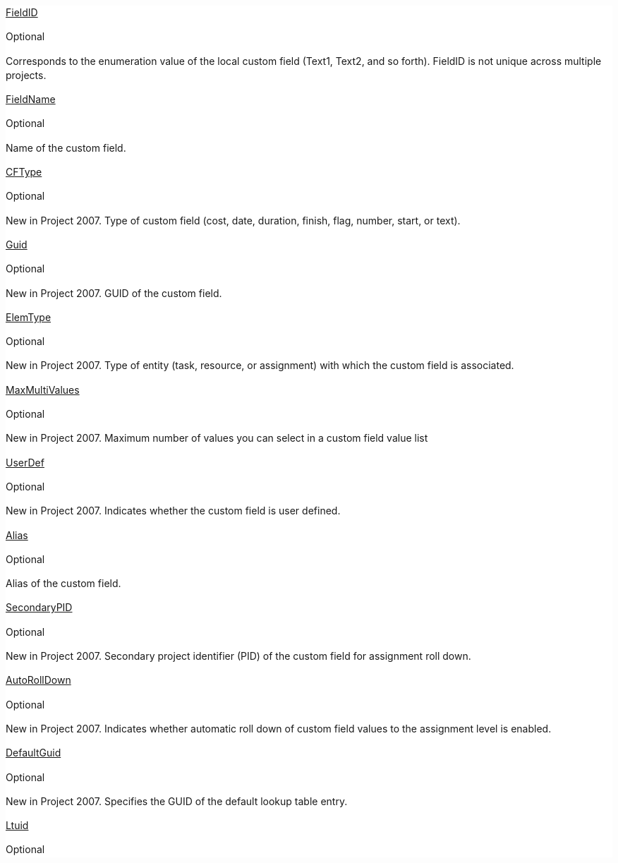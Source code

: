 <tr class="odd">
<td><p><a href="fieldid-element.md">FieldID</a></p></td>
<td><p>Optional</p></td>
<td><p>Corresponds to the enumeration value of the local custom field (Text1, Text2, and so forth). FieldID is not unique across multiple projects.</p></td>
</tr>
<tr class="even">
<td><p><a href="fieldname-element.md">FieldName</a></p></td>
<td><p>Optional</p></td>
<td><p>Name of the custom field.</p></td>
</tr>
<tr class="odd">
<td><p><a href="cftype-element.md">CFType</a></p></td>
<td><p>Optional</p></td>
<td><p>New in Project 2007. Type of custom field (cost, date, duration, finish, flag, number, start, or text).</p></td>
</tr>
<tr class="even">
<td><p><a href="guid-element-multiple-parents.md">Guid</a></p></td>
<td><p>Optional</p></td>
<td><p>New in Project 2007. GUID of the custom field.</p></td>
</tr>
<tr class="odd">
<td><p><a href="elemtype-element.md">ElemType</a></p></td>
<td><p>Optional</p></td>
<td><p>New in Project 2007. Type of entity (task, resource, or assignment) with which the custom field is associated.</p></td>
</tr>
<tr class="even">
<td><p><a href="maxmultivalues-element.md">MaxMultiValues</a></p></td>
<td><p>Optional</p></td>
<td><p>New in Project 2007. Maximum number of values you can select in a custom field value list</p></td>
</tr>
<tr class="odd">
<td><p><a href="userdef-element.md">UserDef</a></p></td>
<td><p>Optional</p></td>
<td><p>New in Project 2007. Indicates whether the custom field is user defined.</p></td>
</tr>
<tr class="even">
<td><p><a href="alias-element.md">Alias</a></p></td>
<td><p>Optional</p></td>
<td><p>Alias of the custom field.</p></td>
</tr>
<tr class="odd">
<td><p><a href="secondarypid-element.md">SecondaryPID</a></p></td>
<td><p>Optional</p></td>
<td><p>New in Project 2007. Secondary project identifier (PID) of the custom field for assignment roll down.</p></td>
</tr>
<tr class="even">
<td><p><a href="autorolldown-element.md">AutoRollDown</a></p></td>
<td><p>Optional</p></td>
<td><p>New in Project 2007. Indicates whether automatic roll down of custom field values to the assignment level is enabled.</p></td>
</tr>
<tr class="odd">
<td><p><a href="defaultguid-element.md">DefaultGuid</a></p></td>
<td><p>Optional</p></td>
<td><p>New in Project 2007. Specifies the GUID of the default lookup table entry.</p></td>
</tr>
<tr class="even">
<td><p><a href="ltuid-element.md">Ltuid</a></p></td>
<td><p>Optional</p></td>